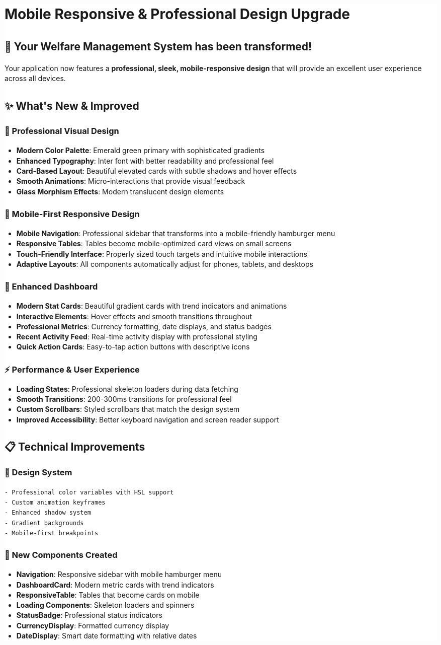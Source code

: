 # Mobile Responsive & Professional Design Upgrade

## 🎉 Your Welfare Management System has been transformed!

Your application now features a **professional, sleek, mobile-responsive design** that will provide an excellent user experience across all devices.

## ✨ What's New & Improved

### 🌟 Professional Visual Design
- **Modern Color Palette**: Emerald green primary with sophisticated gradients
- **Enhanced Typography**: Inter font with better readability and professional feel
- **Card-Based Layout**: Beautiful elevated cards with subtle shadows and hover effects
- **Smooth Animations**: Micro-interactions that provide visual feedback
- **Glass Morphism Effects**: Modern translucent design elements

### 📱 Mobile-First Responsive Design
- **Mobile Navigation**: Professional sidebar that transforms into a mobile-friendly hamburger menu
- **Responsive Tables**: Tables become mobile-optimized card views on small screens
- **Touch-Friendly Interface**: Properly sized touch targets and intuitive mobile interactions
- **Adaptive Layouts**: All components automatically adjust for phones, tablets, and desktops

### 🎨 Enhanced Dashboard
- **Modern Stat Cards**: Beautiful gradient cards with trend indicators and animations
- **Interactive Elements**: Hover effects and smooth transitions throughout
- **Professional Metrics**: Currency formatting, date displays, and status badges
- **Recent Activity Feed**: Real-time activity display with professional styling
- **Quick Action Cards**: Easy-to-tap action buttons with descriptive icons

### ⚡ Performance & User Experience
- **Loading States**: Professional skeleton loaders during data fetching
- **Smooth Transitions**: 200-300ms transitions for professional feel
- **Custom Scrollbars**: Styled scrollbars that match the design system
- **Improved Accessibility**: Better keyboard navigation and screen reader support

## 📋 Technical Improvements

### 🎨 Design System
```css
- Professional color variables with HSL support
- Custom animation keyframes
- Enhanced shadow system
- Gradient backgrounds
- Mobile-first breakpoints
```

### 🧩 New Components Created
- **Navigation**: Responsive sidebar with mobile hamburger menu
- **DashboardCard**: Modern metric cards with trend indicators
- **ResponsiveTable**: Tables that become cards on mobile
- **Loading Components**: Skeleton loaders and spinners
- **StatusBadge**: Professional status indicators
- **CurrencyDisplay**: Formatted currency display
- **DateDisplay**: Smart date formatting with relative dates
